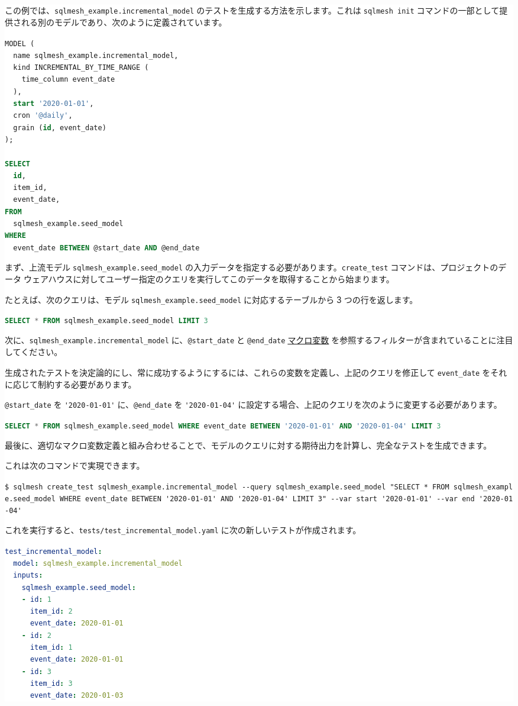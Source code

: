 この例では、`sqlmesh_example.incremental_model` のテストを生成する方法を示します。これは `sqlmesh init` コマンドの一部として提供される別のモデルであり、次のように定義されています。

```sql linenums="1"
MODEL (
  name sqlmesh_example.incremental_model,
  kind INCREMENTAL_BY_TIME_RANGE (
    time_column event_date
  ),
  start '2020-01-01',
  cron '@daily',
  grain (id, event_date)
);

SELECT
  id,
  item_id,
  event_date,
FROM
  sqlmesh_example.seed_model
WHERE
  event_date BETWEEN @start_date AND @end_date
```

まず、上流モデル `sqlmesh_example.seed_model` の入力データを指定する必要があります。`create_test` コマンドは、プロジェクトのデータ ウェアハウスに対してユーザー指定のクエリを実行してこのデータを取得することから始まります。

たとえば、次のクエリは、モデル `sqlmesh_example.seed_model` に対応するテーブルから 3 つの行を返します。

```sql linenums="1"
SELECT * FROM sqlmesh_example.seed_model LIMIT 3
```

次に、`sqlmesh_example.incremental_model` に、`@start_date` と `@end_date` [マクロ変数](macros/macro_variables.md) を参照するフィルターが含まれていることに注目してください。

生成されたテストを決定論的にし、常に成功するようにするには、これらの変数を定義し、上記のクエリを修正して `event_date` をそれに応じて制約する必要があります。

`@start_date` を `'2020-01-01'` に、`@end_date` を `'2020-01-04'` に設定する場合、上記のクエリを次のように変更する必要があります。

```sql linenums="1"
SELECT * FROM sqlmesh_example.seed_model WHERE event_date BETWEEN '2020-01-01' AND '2020-01-04' LIMIT 3
```

最後に、適切なマクロ変数定義と組み合わせることで、モデルのクエリに対する期待出力を計算し、完全なテストを生成できます。

これは次のコマンドで実現できます。

```
$ sqlmesh create_test sqlmesh_example.incremental_model --query sqlmesh_example.seed_model "SELECT * FROM sqlmesh_example.seed_model WHERE event_date BETWEEN '2020-01-01' AND '2020-01-04' LIMIT 3" --var start '2020-01-01' --var end '2020-01-04'
```

これを実行すると、`tests/test_incremental_model.yaml` に次の新しいテストが作成されます。

```yaml linenums="1"
test_incremental_model:
  model: sqlmesh_example.incremental_model
  inputs:
    sqlmesh_example.seed_model:
    - id: 1
      item_id: 2
      event_date: 2020-01-01
    - id: 2
      item_id: 1
      event_date: 2020-01-01
    - id: 3
      item_id: 3
      event_date: 2020-01-03
```